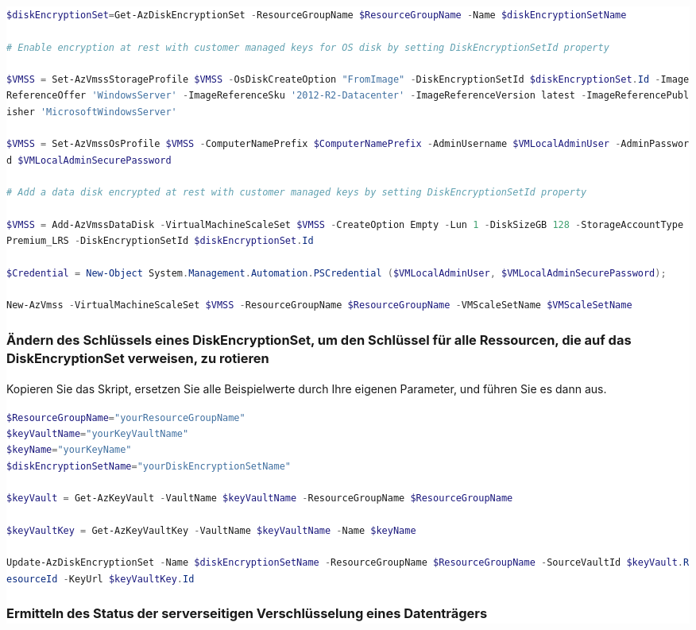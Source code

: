 ```PowerShell
$diskEncryptionSet=Get-AzDiskEncryptionSet -ResourceGroupName $ResourceGroupName -Name $diskEncryptionSetName

# Enable encryption at rest with customer managed keys for OS disk by setting DiskEncryptionSetId property 

$VMSS = Set-AzVmssStorageProfile $VMSS -OsDiskCreateOption "FromImage" -DiskEncryptionSetId $diskEncryptionSet.Id -ImageReferenceOffer 'WindowsServer' -ImageReferenceSku '2012-R2-Datacenter' -ImageReferenceVersion latest -ImageReferencePublisher 'MicrosoftWindowsServer'

$VMSS = Set-AzVmssOsProfile $VMSS -ComputerNamePrefix $ComputerNamePrefix -AdminUsername $VMLocalAdminUser -AdminPassword $VMLocalAdminSecurePassword

# Add a data disk encrypted at rest with customer managed keys by setting DiskEncryptionSetId property 

$VMSS = Add-AzVmssDataDisk -VirtualMachineScaleSet $VMSS -CreateOption Empty -Lun 1 -DiskSizeGB 128 -StorageAccountType Premium_LRS -DiskEncryptionSetId $diskEncryptionSet.Id

$Credential = New-Object System.Management.Automation.PSCredential ($VMLocalAdminUser, $VMLocalAdminSecurePassword);

New-AzVmss -VirtualMachineScaleSet $VMSS -ResourceGroupName $ResourceGroupName -VMScaleSetName $VMScaleSetName
```

### <a name="change-the-key-of-a-diskencryptionset-to-rotate-the-key-for-all-the-resources-referencing-the-diskencryptionset"></a>Ändern des Schlüssels eines DiskEncryptionSet, um den Schlüssel für alle Ressourcen, die auf das DiskEncryptionSet verweisen, zu rotieren

Kopieren Sie das Skript, ersetzen Sie alle Beispielwerte durch Ihre eigenen Parameter, und führen Sie es dann aus.

```PowerShell
$ResourceGroupName="yourResourceGroupName"
$keyVaultName="yourKeyVaultName"
$keyName="yourKeyName"
$diskEncryptionSetName="yourDiskEncryptionSetName"

$keyVault = Get-AzKeyVault -VaultName $keyVaultName -ResourceGroupName $ResourceGroupName

$keyVaultKey = Get-AzKeyVaultKey -VaultName $keyVaultName -Name $keyName

Update-AzDiskEncryptionSet -Name $diskEncryptionSetName -ResourceGroupName $ResourceGroupName -SourceVaultId $keyVault.ResourceId -KeyUrl $keyVaultKey.Id
```

### <a name="find-the-status-of-server-side-encryption-of-a-disk"></a>Ermitteln des Status der serverseitigen Verschlüsselung eines Datenträgers

